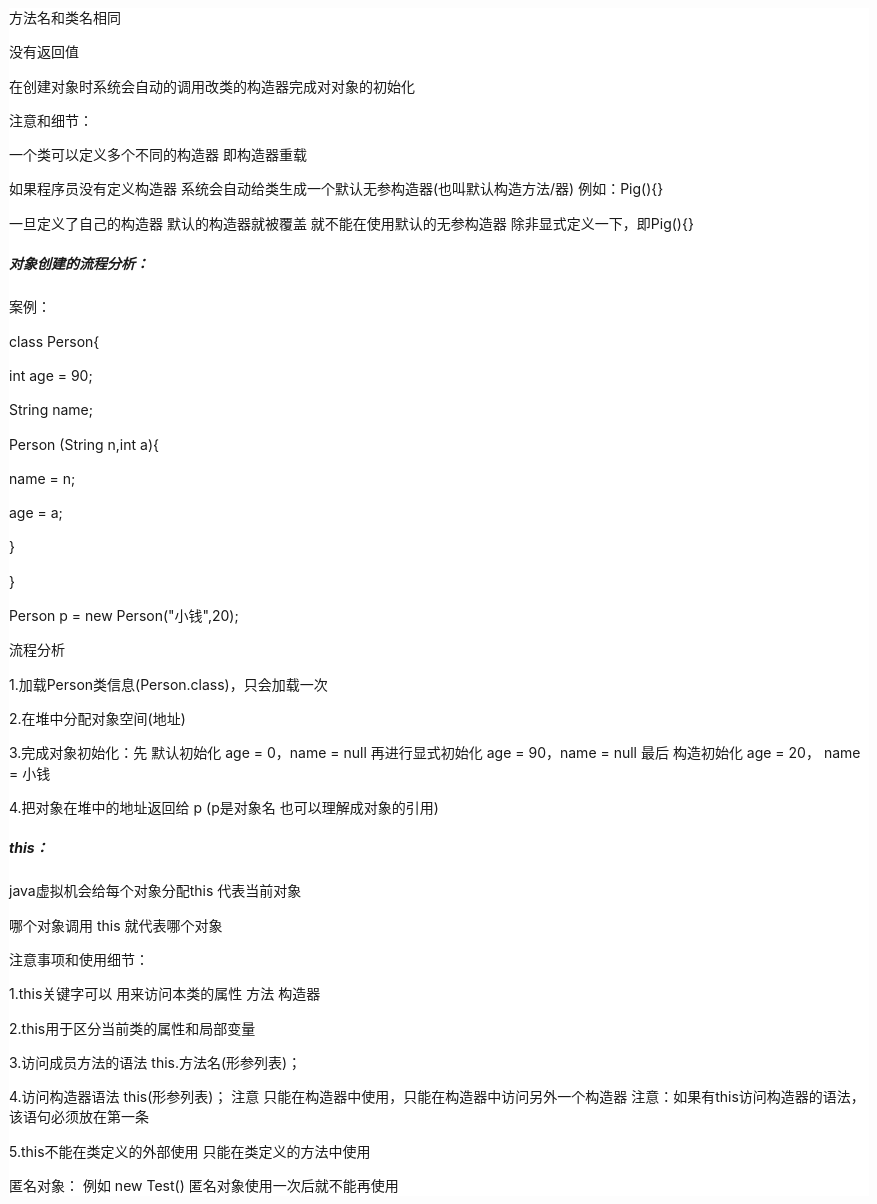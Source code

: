 方法名和类名相同    

没有返回值     

在创建对象时系统会自动的调用改类的构造器完成对对象的初始化

注意和细节：

一个类可以定义多个不同的构造器 即构造器重载

如果程序员没有定义构造器 系统会自动给类生成一个默认无参构造器(也叫默认构造方法/器) 例如：Pig(){}

一旦定义了自己的构造器 默认的构造器就被覆盖 就不能在使用默认的无参构造器 除非显式定义一下，即Pig(){} 

##### 对象创建的流程分析：

案例：

class Person{

 int age = 90;

 String name;

 Person (String n,int a){ 

  name = n;

  age = a;

 }

}

Person p = new Person("小钱",20);

流程分析

1.加载Person类信息(Person.class)，只会加载一次

2.在堆中分配对象空间(地址)

3.完成对象初始化：先 默认初始化 age = 0，name = null  再进行显式初始化 age = 90，name = null  最后 构造初始化 age = 20， name = 小钱

4.把对象在堆中的地址返回给 p (p是对象名 也可以理解成对象的引用)

##### this：

java虚拟机会给每个对象分配this 代表当前对象

哪个对象调用 this 就代表哪个对象

注意事项和使用细节：

1.this关键字可以 用来访问本类的属性 方法 构造器

2.this用于区分当前类的属性和局部变量

3.访问成员方法的语法  this.方法名(形参列表)；

4.访问构造器语法  this(形参列表)； 注意 只能在构造器中使用，只能在构造器中访问另外一个构造器  注意：如果有this访问构造器的语法，该语句必须放在第一条

5.this不能在类定义的外部使用 只能在类定义的方法中使用 

匿名对象： 例如 new Test()  匿名对象使用一次后就不能再使用
